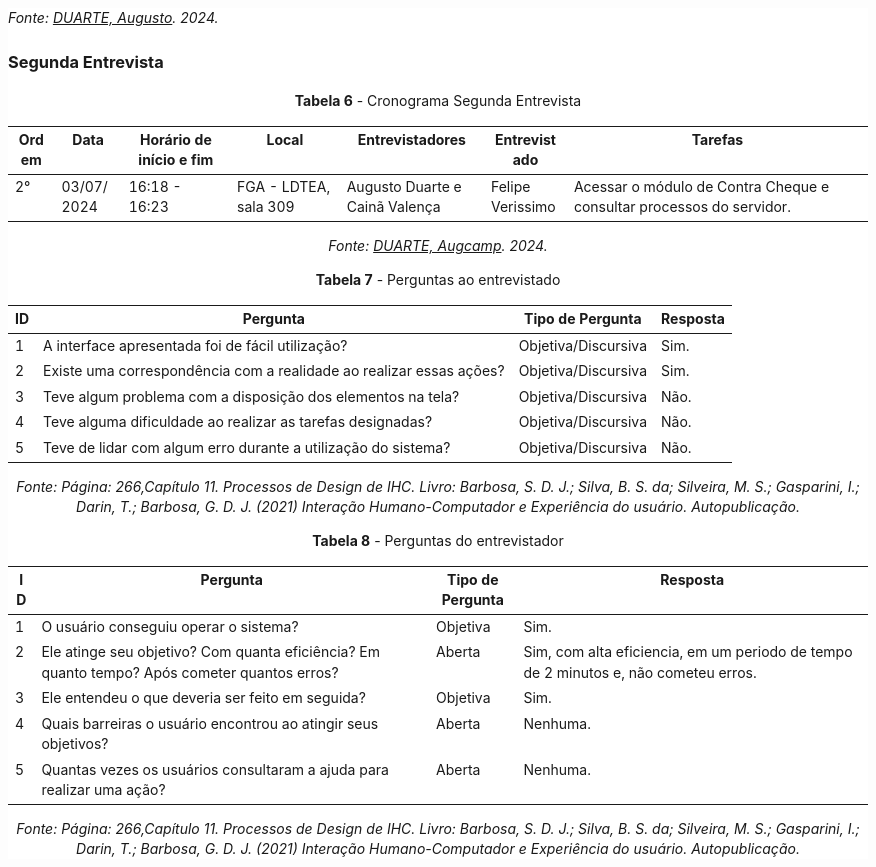 *Fonte: [DUARTE, Augusto](https://github.com/Augcamp). 2024.*

</center>


### Segunda Entrevista

<center>

**Tabela 6** - Cronograma Segunda Entrevista

| Ordem | Data       | Horário de início e fim | Local                 | Entrevistadores | Entrevistado | Tarefas                                                              |
| ----- | ---------- | ----------------------- | --------------------- | --------------- | ------------ | -------------------------------------------------------------------- |
| 2°    | 03/07/2024 | 16:18 - 16:23           | FGA - LDTEA, sala 309 | Augusto Duarte e Cainã Valença  | Felipe Verissimo  | Acessar o módulo de Contra Cheque e consultar processos do servidor. |

*Fonte: [DUARTE, Augcamp](https://github.com/Augcamp). 2024.*
</center>


<center>

**Tabela 7** - Perguntas ao entrevistado

| ID  | Pergunta                                                            | Tipo de Pergunta | Resposta     |
| --- | ------------------------------------------------------------------- | ---------------- | ------------- |
| 1   | A interface apresentada foi de fácil utilização?                    | Objetiva/Discursiva  | Sim.          |
| 2   | Existe uma correspondência com a realidade ao realizar essas ações? | Objetiva/Discursiva  | Sim.          |
| 3   | Teve algum problema com a disposição dos elementos na tela?         | Objetiva/Discursiva  | Não.          |
| 4   | Teve alguma dificuldade ao realizar as tarefas designadas?          | Objetiva/Discursiva  | Não.          |
| 5   | Teve de lidar com algum erro durante a utilização do sistema?       | Objetiva/Discursiva  | Não.          |

*Fonte: Página: 266,Capítulo 11. Processos de Design de IHC. Livro: Barbosa, S. D. J.; Silva, B. S. da; Silveira, M. S.; Gasparini, I.; Darin, T.; Barbosa, G. D. J. (2021) Interação Humano-Computador e Experiência do usuário. Autopublicação.*

</center>

<center>

**Tabela 8** - Perguntas do entrevistador

| ID  | Pergunta                                                                                     | Tipo de Pergunta | Resposta |
| --- | -------------------------------------------------------------------------------------------- | ---------------- | ------------- |
| 1   | O usuário conseguiu operar o sistema?                                                        | Objetiva         | Sim.          |
| 2   | Ele atinge seu objetivo? Com quanta eficiência? Em quanto tempo? Após cometer quantos erros? | Aberta           | Sim, com alta eficiencia, em um periodo de tempo de 2 minutos e, não cometeu erros.             |
| 3   | Ele entendeu o que deveria ser feito em seguida?                                             | Objetiva         | Sim.             |
| 4   | Quais barreiras o usuário encontrou ao atingir seus objetivos?                               | Aberta           | Nenhuma.           |
| 5   | Quantas vezes os usuários consultaram a ajuda para realizar uma ação?                        | Aberta           | Nenhuma.             |

*Fonte: Página: 266,Capítulo 11. Processos de Design de IHC. Livro: Barbosa, S. D. J.; Silva, B. S. da; Silveira, M. S.; Gasparini, I.; Darin, T.; Barbosa, G. D. J. (2021) Interação Humano-Computador e Experiência do usuário. Autopublicação.*
